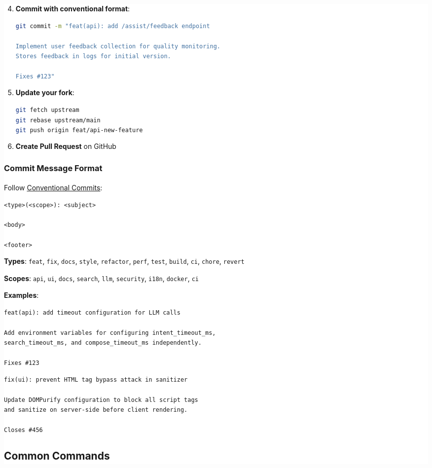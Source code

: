 4. **Commit with conventional format**:
   ```bash
   git commit -m "feat(api): add /assist/feedback endpoint

   Implement user feedback collection for quality monitoring.
   Stores feedback in logs for initial version.

   Fixes #123"
   ```

5. **Update your fork**:
   ```bash
   git fetch upstream
   git rebase upstream/main
   git push origin feat/api-new-feature
   ```

6. **Create Pull Request** on GitHub

### Commit Message Format

Follow [Conventional Commits](https://www.conventionalcommits.org/):

```
<type>(<scope>): <subject>

<body>

<footer>
```

**Types**: `feat`, `fix`, `docs`, `style`, `refactor`, `perf`, `test`, `build`, `ci`, `chore`, `revert`

**Scopes**: `api`, `ui`, `docs`, `search`, `llm`, `security`, `i18n`, `docker`, `ci`

**Examples**:
```
feat(api): add timeout configuration for LLM calls

Add environment variables for configuring intent_timeout_ms,
search_timeout_ms, and compose_timeout_ms independently.

Fixes #123
```

```
fix(ui): prevent HTML tag bypass attack in sanitizer

Update DOMPurify configuration to block all script tags
and sanitize on server-side before client rendering.

Closes #456
```

## Common Commands
